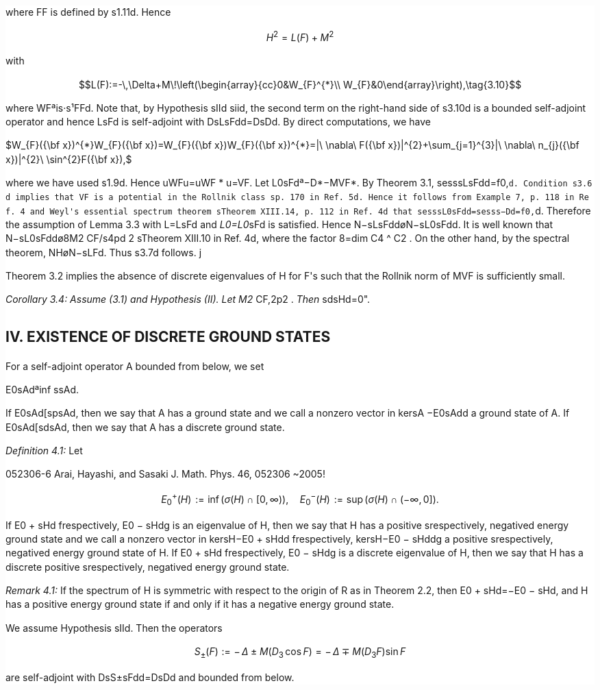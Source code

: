 where FF is defined by s1.11d. Hence

$$H^{2}=L(F)+M^{2}\tag{3.9}$$

with

$$L(F):=-\,\Delta+M\!\left(\begin{array}{cc}0&W_{F}^{*}\\ W_{F}&0\end{array}\right),\tag{3.10}$$

where WFªis·s¹FFd. Note that, by Hypothesis sIId siid, the second term on the right-hand side of s3.10d is a bounded self-adjoint operator and hence LsFd is self-adjoint with DsLsFdd=DsDd. By direct computations, we have

$W_{F}({\bf x})^{*}W_{F}({\bf x})=W_{F}({\bf x})W_{F}({\bf x})^{*}=|\ \nabla\ F({\bf x})|^{2}+\sum_{j=1}^{3}|\ \nabla\ n_{j}({\bf x})|^{2}\ \sin^{2}F({\bf x}),$

where we have used s1.9d. Hence uWFu=uWF * u=VF. Let L0sFdª−D*−MVF*. By Theorem 3.1, sesssLsFdd=f0,`d. Condition s3.6d implies that VF is a potential in the Rollnik class sp. 170 in Ref. 5d. Hence it follows from Example 7, p. 118 in Ref. 4 and Weyl's essential spectrum theorem sTheorem XIII.14, p. 112 in Ref. 4d that sesssL0sFdd=sesss−Dd=f0,`d. Therefore the assumption of Lemma 3.3 with L=LsFd and *L0=L0*sFd is satisfied. Hence N−sLsFddøN−sL0sFdd. It is well known that N−sL0sFddø8M2 CF/s4pd 2 sTheorem XIII.10 in Ref. 4d, where the factor 8=dim C4 ^ C2 . On the other hand, by the spectral theorem, NHøN−sLFd. Thus s3.7d follows. j

Theorem 3.2 implies the absence of discrete eigenvalues of H for F's such that the Rollnik norm of MVF is sufficiently small.

*Corollary 3.4: Assume (3.1) and Hypothesis (II). Let M2* CF,2p2 . *Then* sdsHd=0".

## **IV. EXISTENCE OF DISCRETE GROUND STATES**

For a self-adjoint operator A bounded from below, we set

E0sAdªinf ssAd.

If E0sAd[spsAd, then we say that A has a ground state and we call a nonzero vector in kersA −E0sAdd a ground state of A. If E0sAd[sdsAd, then we say that A has a discrete ground state.

*Definition 4.1:* Let

052306-6 Arai, Hayashi, and Sasaki J. Math. Phys. 46, 052306 ~2005!

$$E_{0}^{+}(H)\!:=\inf(\sigma(H)\cap[0,\infty)),\quad E_{0}^{-}(H)\!:=\sup(\sigma(H)\cap(-\infty,0]).\tag{4.1}$$

If E0 + sHd frespectively, E0 − sHdg is an eigenvalue of H, then we say that H has a positive srespectively, negatived energy ground state and we call a nonzero vector in kersH−E0 + sHdd frespectively, kersH−E0 − sHddg a positive srespectively, negatived energy ground state of H. If E0 + sHd frespectively, E0 − sHdg is a discrete eigenvalue of H, then we say that H has a discrete positive srespectively, negatived energy ground state.

*Remark 4.1:* If the spectrum of H is symmetric with respect to the origin of R as in Theorem 2.2, then E0 + sHd=−E0 − sHd, and H has a positive energy ground state if and only if it has a negative energy ground state.

We assume Hypothesis sIId. Then the operators

$$S_{\pm}(F):=-\,\Delta\pm M(D_{3}\,\cos F)=-\,\Delta\mp M(D_{3}F)\sin F\tag{4.2}$$

are self-adjoint with DsS±sFdd=DsDd and bounded from below.
